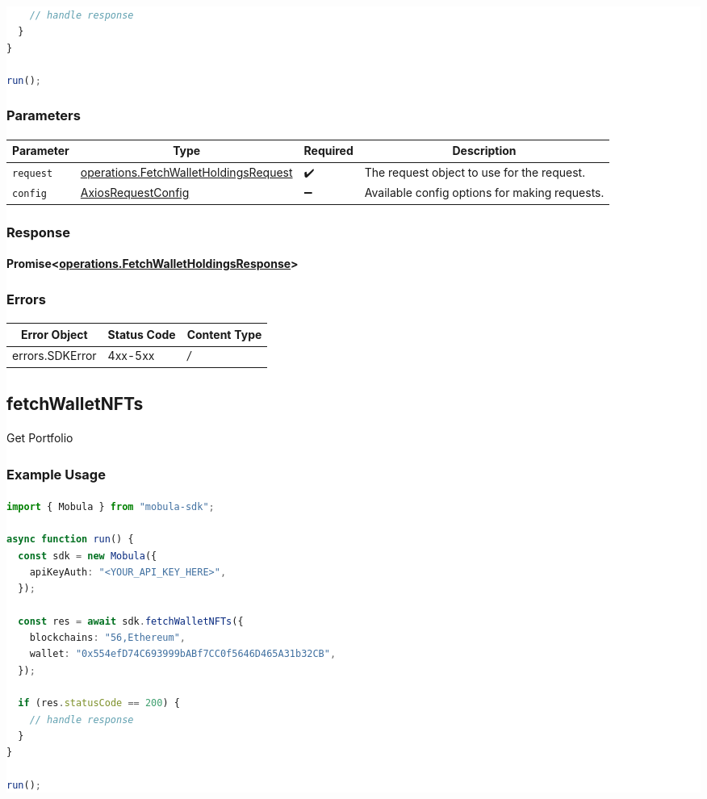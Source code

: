 ```typescript
    // handle response
  }
}

run();
```

### Parameters

| Parameter                                                                                          | Type                                                                                               | Required                                                                                           | Description                                                                                        |
| -------------------------------------------------------------------------------------------------- | -------------------------------------------------------------------------------------------------- | -------------------------------------------------------------------------------------------------- | -------------------------------------------------------------------------------------------------- |
| `request`                                                                                          | [operations.FetchWalletHoldingsRequest](../../sdk/models/operations/fetchwalletholdingsrequest.md) | :heavy_check_mark:                                                                                 | The request object to use for the request.                                                         |
| `config`                                                                                           | [AxiosRequestConfig](https://axios-http.com/docs/req_config)                                       | :heavy_minus_sign:                                                                                 | Available config options for making requests.                                                      |


### Response

**Promise<[operations.FetchWalletHoldingsResponse](../../sdk/models/operations/fetchwalletholdingsresponse.md)>**
### Errors

| Error Object    | Status Code     | Content Type    |
| --------------- | --------------- | --------------- |
| errors.SDKError | 4xx-5xx         | */*             |

## fetchWalletNFTs

Get Portfolio

### Example Usage

```typescript
import { Mobula } from "mobula-sdk";

async function run() {
  const sdk = new Mobula({
    apiKeyAuth: "<YOUR_API_KEY_HERE>",
  });

  const res = await sdk.fetchWalletNFTs({
    blockchains: "56,Ethereum",
    wallet: "0x554efD74C693999bABf7CC0f5646D465A31b32CB",
  });

  if (res.statusCode == 200) {
    // handle response
  }
}

run();
```

